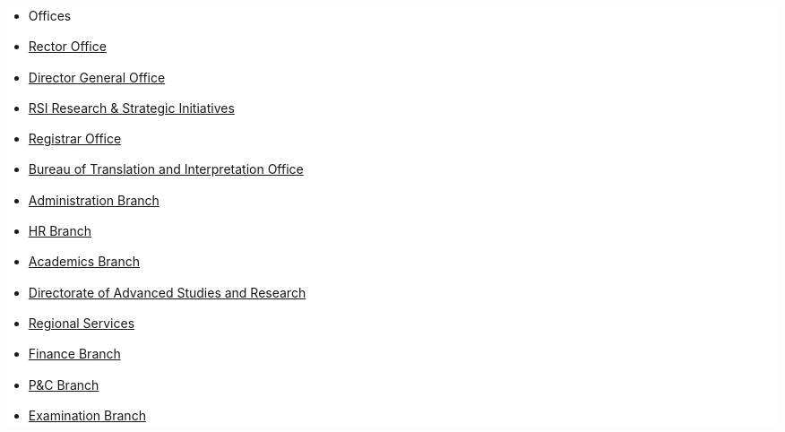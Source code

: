 - Offices








- [Rector Office](https://numl.edu.pk/offices/Rector%20Office)
- [Director General Office](https://numl.edu.pk/offices/Director%20General%20Office)
- [RSI Research & Strategic Initiatives](https://numl.edu.pk/offices/RSI%20Research%20&%20Strategic%20Initiatives)
- [Registrar Office](https://numl.edu.pk/offices/Registrar%20Office)
- [Bureau of Translation and Interpretation Office](https://numl.edu.pk/offices/Bureau%20of%20Translation%20and%20Interpretation%20Office)
- [Administration Branch](https://numl.edu.pk/offices/Administration%20Branch)
- [HR Branch](https://numl.edu.pk/offices/HR%20Branch)
- [Academics Branch](https://numl.edu.pk/offices/Academics%20Branch)

- [Directorate of Advanced Studies and Research](https://numl.edu.pk/offices/Directorate%20of%20Advanced%20Studies%20and%20Research)
- [Regional Services](https://numl.edu.pk/offices/Regional%20Services)
- [Finance Branch](https://numl.edu.pk/offices/Finance%20Branch)
- [P&C Branch](https://numl.edu.pk/offices/P&C%20Branch)
- [Examination Branch](https://numl.edu.pk/offices/Examination%20Branch)
